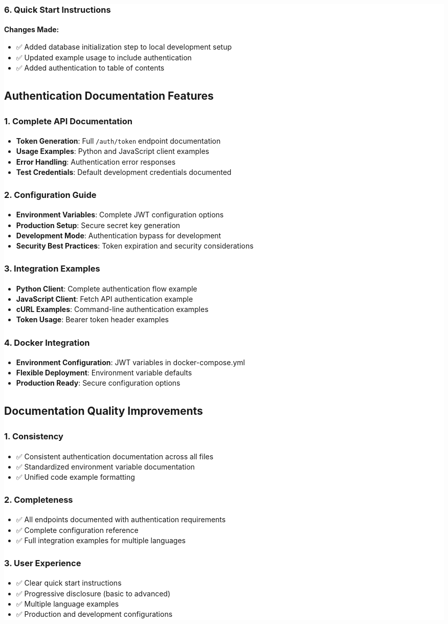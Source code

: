### 6. Quick Start Instructions
**Changes Made:**
- ✅ Added database initialization step to local development setup
- ✅ Updated example usage to include authentication
- ✅ Added authentication to table of contents

## Authentication Documentation Features

### 1. Complete API Documentation
- **Token Generation**: Full `/auth/token` endpoint documentation
- **Usage Examples**: Python and JavaScript client examples
- **Error Handling**: Authentication error responses
- **Test Credentials**: Default development credentials documented

### 2. Configuration Guide
- **Environment Variables**: Complete JWT configuration options
- **Production Setup**: Secure secret key generation
- **Development Mode**: Authentication bypass for development
- **Security Best Practices**: Token expiration and security considerations

### 3. Integration Examples
- **Python Client**: Complete authentication flow example
- **JavaScript Client**: Fetch API authentication example
- **cURL Examples**: Command-line authentication examples
- **Token Usage**: Bearer token header examples

### 4. Docker Integration
- **Environment Configuration**: JWT variables in docker-compose.yml
- **Flexible Deployment**: Environment variable defaults
- **Production Ready**: Secure configuration options

## Documentation Quality Improvements

### 1. Consistency
- ✅ Consistent authentication documentation across all files
- ✅ Standardized environment variable documentation
- ✅ Unified code example formatting

### 2. Completeness
- ✅ All endpoints documented with authentication requirements
- ✅ Complete configuration reference
- ✅ Full integration examples for multiple languages

### 3. User Experience
- ✅ Clear quick start instructions
- ✅ Progressive disclosure (basic to advanced)
- ✅ Multiple language examples
- ✅ Production and development configurations
